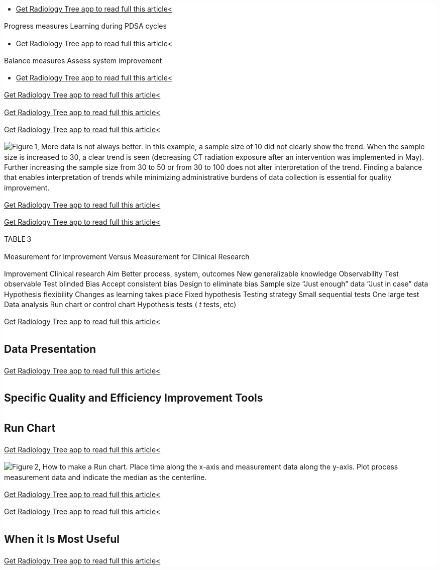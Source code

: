 - [Get Radiology Tree app to read full this article<](https://clinicalpub.com/app)


Progress measures Learning during PDSA cycles

- [Get Radiology Tree app to read full this article<](https://clinicalpub.com/app)


Balance measures Assess system improvement

- [Get Radiology Tree app to read full this article<](https://clinicalpub.com/app)


[Get Radiology Tree app to read full this article<](https://clinicalpub.com/app)

[Get Radiology Tree app to read full this article<](https://clinicalpub.com/app)

[Get Radiology Tree app to read full this article<](https://clinicalpub.com/app)

![Figure 1, More data is not always better. In this example, a sample size of 10 did not clearly show the trend. When the sample size is increased to 30, a clear trend is seen (decreasing CT radiation exposure after an intervention was implemented in May). Further increasing the sample size from 30 to 50 or from 30 to 100 does not alter interpretation of the trend. Finding a balance that enables interpretation of trends while minimizing administrative burdens of data collection is essential for quality improvement.](https://storage.googleapis.com/dl.dentistrykey.com/clinical/QualityandEfficiencyImprovementToolsforEveryRadiologist/0_1s20S1076633218300722.jpg)

[Get Radiology Tree app to read full this article<](https://clinicalpub.com/app)

[Get Radiology Tree app to read full this article<](https://clinicalpub.com/app)

TABLE 3


Measurement for Improvement Versus Measurement for Clinical Research


Improvement Clinical research Aim Better process, system, outcomes New generalizable knowledge Observability Test observable Test blinded Bias Accept consistent bias Design to eliminate bias Sample size “Just enough” data “Just in case” data Hypothesis flexibility Changes as learning takes place Fixed hypothesis Testing strategy Small sequential tests One large test Data analysis Run chart or control chart Hypothesis tests ( _t_ tests, etc)

[Get Radiology Tree app to read full this article<](https://clinicalpub.com/app)

## Data Presentation

[Get Radiology Tree app to read full this article<](https://clinicalpub.com/app)

## Specific Quality and Efficiency Improvement Tools

## Run Chart

[Get Radiology Tree app to read full this article<](https://clinicalpub.com/app)

![Figure 2, How to make a Run chart. Place time along the x-axis and measurement data along the y-axis. Plot process measurement data and indicate the median as the centerline.](https://storage.googleapis.com/dl.dentistrykey.com/clinical/QualityandEfficiencyImprovementToolsforEveryRadiologist/1_1s20S1076633218300722.jpg)

[Get Radiology Tree app to read full this article<](https://clinicalpub.com/app)

[Get Radiology Tree app to read full this article<](https://clinicalpub.com/app)

## When it Is Most Useful

[Get Radiology Tree app to read full this article<](https://clinicalpub.com/app)
